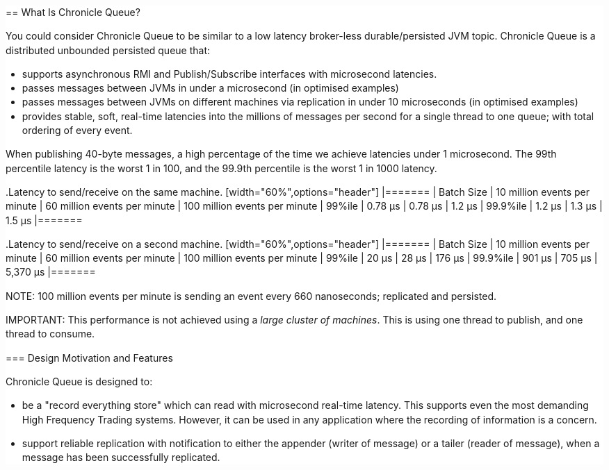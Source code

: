 == What Is Chronicle Queue?

You could consider Chronicle Queue to be similar to a low latency broker-less durable/persisted JVM topic.
Chronicle Queue is a distributed unbounded persisted queue that:

* supports asynchronous RMI and Publish/Subscribe interfaces with microsecond latencies.
* passes messages between JVMs in under a microsecond (in optimised examples)
* passes messages between JVMs on different machines via replication in under 10 microseconds (in optimised examples)
* provides stable, soft, real-time latencies into the millions of messages per second for a single thread to one queue; with total ordering of every event.

When publishing 40-byte messages, a high percentage of the time we achieve latencies under 1 microsecond.
The 99th percentile latency is the worst 1 in 100, and the 99.9th percentile is the worst 1 in 1000 latency.

.Latency to send/receive on the same machine.
[width="60%",options="header"]
|=======
| Batch Size | 10 million events per minute | 60 million events per minute | 100 million events per minute
| 99%ile | 0.78 &micro;s | 0.78 &micro;s | 1.2 &micro;s
| 99.9%ile | 1.2 &micro;s | 1.3 &micro;s | 1.5 &micro;s
|=======

.Latency to send/receive on a second machine.
[width="60%",options="header"]
|=======
| Batch Size | 10 million events per minute | 60 million events per minute | 100 million events per minute
| 99%ile | 20 &micro;s | 28 &micro;s | 176 &micro;s
| 99.9%ile | 901 &micro;s | 705 &micro;s | 5,370 &micro;s
|=======

NOTE: 100 million events per minute is sending an event every 660 nanoseconds; replicated and persisted.

IMPORTANT: This performance is not achieved using a *large cluster of machines*.
This is using one thread to publish, and one thread to consume.

=== Design Motivation and Features

Chronicle Queue is designed to:

* be a "record everything store" which can read with microsecond real-time latency.
This supports even the most demanding High Frequency Trading systems.
However, it can be used in any application where the recording of information is a concern.

* support reliable replication with notification to either the appender (writer of message) or a tailer (reader of message), when a message has been successfully replicated.

